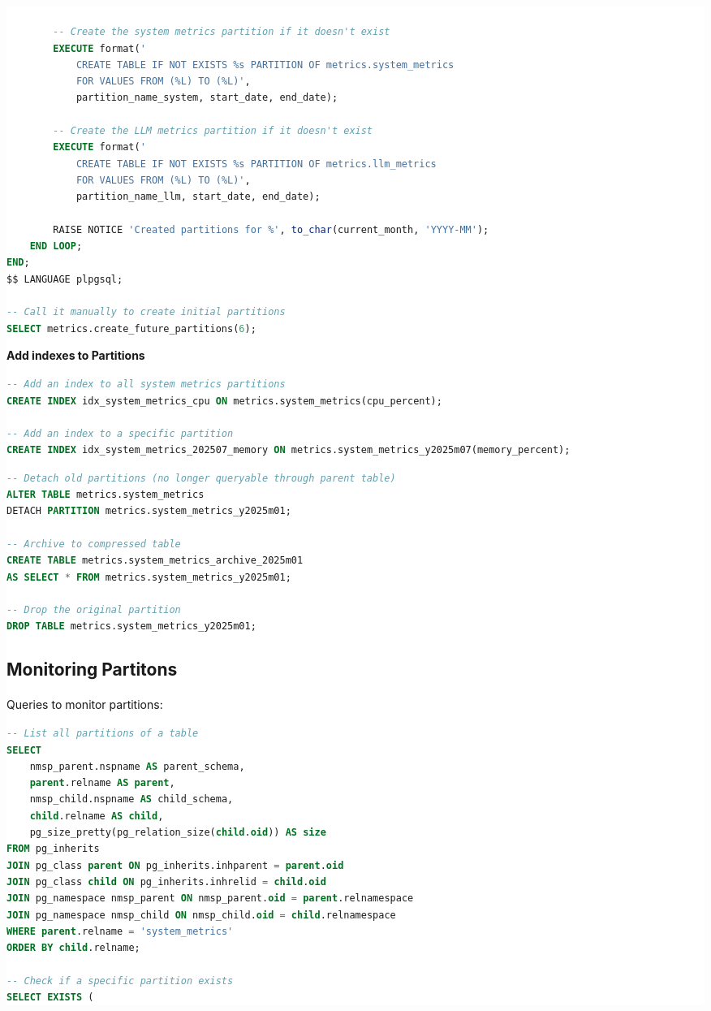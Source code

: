 ``` SQL

        -- Create the system metrics partition if it doesn't exist
        EXECUTE format('
            CREATE TABLE IF NOT EXISTS %s PARTITION OF metrics.system_metrics
            FOR VALUES FROM (%L) TO (%L)',
            partition_name_system, start_date, end_date);

        -- Create the LLM metrics partition if it doesn't exist
        EXECUTE format('
            CREATE TABLE IF NOT EXISTS %s PARTITION OF metrics.llm_metrics
            FOR VALUES FROM (%L) TO (%L)',
            partition_name_llm, start_date, end_date);

        RAISE NOTICE 'Created partitions for %', to_char(current_month, 'YYYY-MM');
    END LOOP;
END;
$$ LANGUAGE plpgsql;

-- Call it manually to create initial partitions
SELECT metrics.create_future_partitions(6);
```

**Add indexes to Partitions**
```SQL
-- Add an index to all system metrics partitions
CREATE INDEX idx_system_metrics_cpu ON metrics.system_metrics(cpu_percent);

-- Add an index to a specific partition
CREATE INDEX idx_system_metrics_202507_memory ON metrics.system_metrics_y2025m07(memory_percent);
```

``` SQL
-- Detach old partitions (no longer queryable through parent table)
ALTER TABLE metrics.system_metrics
DETACH PARTITION metrics.system_metrics_y2025m01;

-- Archive to compressed table
CREATE TABLE metrics.system_metrics_archive_2025m01
AS SELECT * FROM metrics.system_metrics_y2025m01;

-- Drop the original partition
DROP TABLE metrics.system_metrics_y2025m01;
```

## Monitoring Partitons
Queries to monitor partitions:
``` SQL
-- List all partitions of a table
SELECT
    nmsp_parent.nspname AS parent_schema,
    parent.relname AS parent,
    nmsp_child.nspname AS child_schema,
    child.relname AS child,
    pg_size_pretty(pg_relation_size(child.oid)) AS size
FROM pg_inherits
JOIN pg_class parent ON pg_inherits.inhparent = parent.oid
JOIN pg_class child ON pg_inherits.inhrelid = child.oid
JOIN pg_namespace nmsp_parent ON nmsp_parent.oid = parent.relnamespace
JOIN pg_namespace nmsp_child ON nmsp_child.oid = child.relnamespace
WHERE parent.relname = 'system_metrics'
ORDER BY child.relname;

-- Check if a specific partition exists
SELECT EXISTS (
```